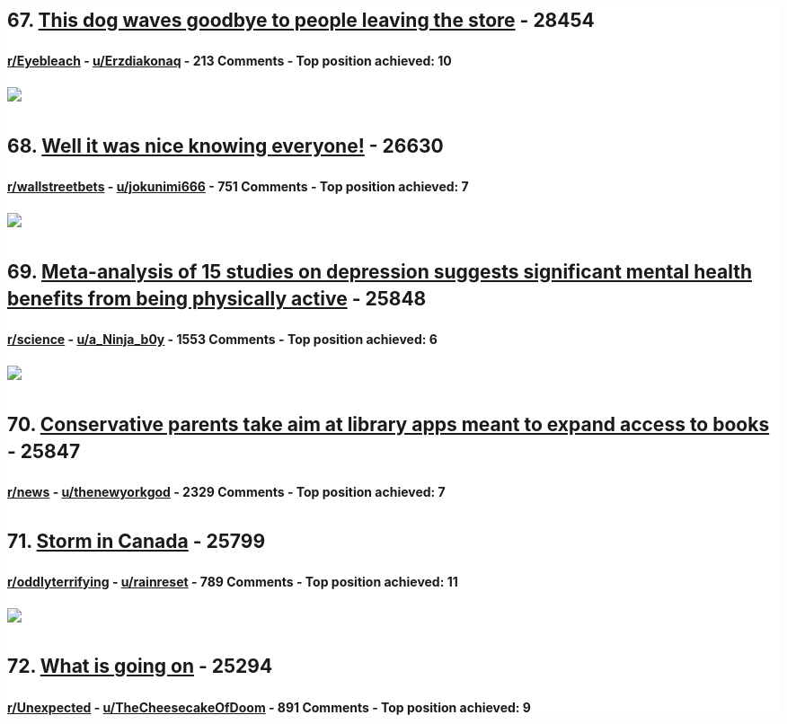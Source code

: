 ## 67. [This dog waves goodbye to people leaving the store](http://reddit.com/r/Eyebleach/comments/uohk98/this_dog_waves_goodbye_to_people_leaving_the_store/) - 28454
#### [r/Eyebleach](http://reddit.com/r/Eyebleach) - [u/Erzdiakonaq](http://reddit.com/u/Erzdiakonaq) - 213 Comments - Top position achieved: 10

<a href="https://gfycat.com/basicmadeuphornet"><img src="https://a.thumbs.redditmedia.com/x5iJTgT7dB9RSj_RgRrex4c8dX-5sFPzQMeIaywNxQ4.jpg"></img></a>

## 68. [Well it was nice knowing everyone!](http://reddit.com/r/wallstreetbets/comments/uorqtt/well_it_was_nice_knowing_everyone/) - 26630
#### [r/wallstreetbets](http://reddit.com/r/wallstreetbets) - [u/jokunimi666](http://reddit.com/u/jokunimi666) - 751 Comments - Top position achieved: 7

<a href="https://i.redd.it/0iys5koyv8z81.png"><img src="https://b.thumbs.redditmedia.com/noAdhGbXXLfLi_x7w_KQBR0FbS_rbf4Kv-TIYBIfLJg.jpg"></img></a>

## 69. [Meta-analysis of 15 studies on depression suggests significant mental health benefits from being physically active](http://reddit.com/r/science/comments/uopine/metaanalysis_of_15_studies_on_depression_suggests/) - 25848
#### [r/science](http://reddit.com/r/science) - [u/a_Ninja_b0y](http://reddit.com/u/a_Ninja_b0y) - 1553 Comments - Top position achieved: 6

<a href="https://www.psypost.org/2022/05/meta-analysis-of-15-studies-on-depression-suggests-significant-mental-health-benefits-from-being-physically-active-63135"><img src="https://b.thumbs.redditmedia.com/Pk_YmHw0kkbcI3iHwIKxSxJ0Ok5c1rJJ_WMdKUtPOqA.jpg"></img></a>

## 70. [Conservative parents take aim at library apps meant to expand access to books](http://reddit.com/r/news/comments/uop3wt/conservative_parents_take_aim_at_library_apps/) - 25847
#### [r/news](http://reddit.com/r/news) - [u/thenewyorkgod](http://reddit.com/u/thenewyorkgod) - 2329 Comments - Top position achieved: 7

## 71. [Storm in Canada](http://reddit.com/r/oddlyterrifying/comments/uol0f1/storm_in_canada/) - 25799
#### [r/oddlyterrifying](http://reddit.com/r/oddlyterrifying) - [u/rainreset](http://reddit.com/u/rainreset) - 789 Comments - Top position achieved: 11

<a href="https://gfycat.com/afraiddirecthusky"><img src="https://a.thumbs.redditmedia.com/Piig3Vtdqi0OpDnMuqVN7tqbZNufjRrK-TXs80JHYZ0.jpg"></img></a>

## 72. [What is going on](http://reddit.com/r/Unexpected/comments/uoi1ez/what_is_going_on/) - 25294
#### [r/Unexpected](http://reddit.com/r/Unexpected) - [u/TheCheesecakeOfDoom](http://reddit.com/u/TheCheesecakeOfDoom) - 891 Comments - Top position achieved: 9
